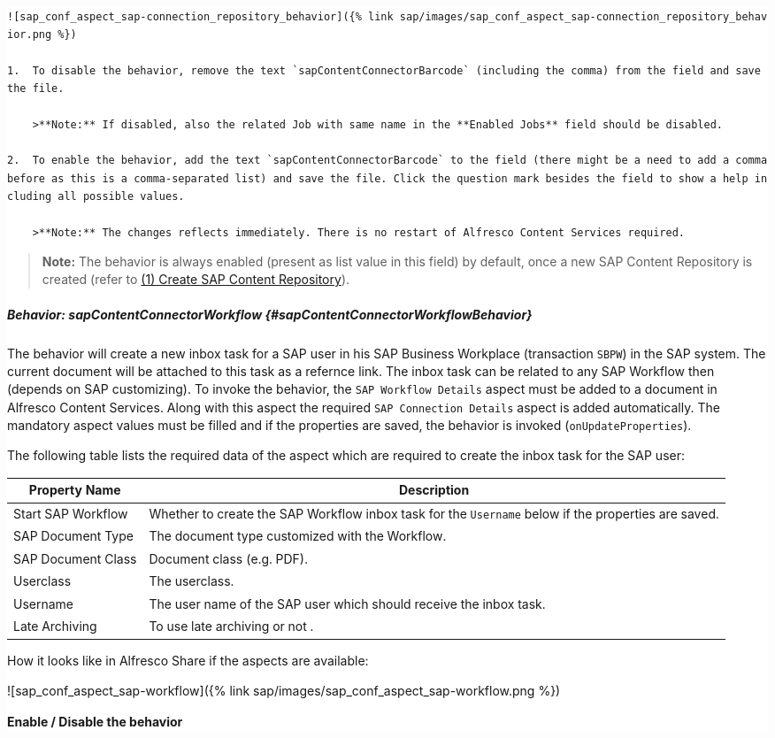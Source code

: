     ![sap_conf_aspect_sap-connection_repository_behavior]({% link sap/images/sap_conf_aspect_sap-connection_repository_behavior.png %})
    
    1.  To disable the behavior, remove the text `sapContentConnectorBarcode` (including the comma) from the field and save the file.

        >**Note:** If disabled, also the related Job with same name in the **Enabled Jobs** field should be disabled.

    2.  To enable the behavior, add the text `sapContentConnectorBarcode` to the field (there might be a need to add a comma before as this is a comma-separated list) and save the file. Click the question mark besides the field to show a help including all possible values.

        >**Note:** The changes reflects immediately. There is no restart of Alfresco Content Services required.

>**Note:** The behavior is always enabled (present as list value in this field) by default, once a new SAP Content Repository is created (refer to [(1) Create SAP Content Repository](#basic-createsapcontentrepo)).

##### Behavior: sapContentConnectorWorkflow {#sapContentConnectorWorkflowBehavior}

The behavior will create a new inbox task for a SAP user in his SAP Business Workplace (transaction `SBPW`) in the 
SAP system. The current document will be attached to this task as a refernce link. The inbox task can be related to 
any SAP Workflow then (depends on SAP customizing). To invoke the behavior, the `SAP Workflow Details` aspect must be 
added to a document in Alfresco Content Services. Along with this aspect the required `SAP Connection Details` aspect 
is added automatically. The mandatory aspect values must be filled and if the properties are saved, the behavior is 
invoked (`onUpdateProperties`).

The following table lists the required data of the aspect which are required to create the inbox task for the SAP user:

|Property Name|Description|
|-------------|-----------|
|Start SAP Workflow|Whether to create the SAP Workflow inbox task for the `Username` below if the properties are saved.|
|SAP Document Type|The document type customized with the Workflow.|
|SAP Document Class|Document class (e.g. PDF).|
|Userclass|The userclass.|
|Username|The user name of the SAP user which should receive the inbox task.|
|Late Archiving|To use late archiving or not .|

How it looks like in Alfresco Share if the aspects are available: 

![sap_conf_aspect_sap-workflow]({% link sap/images/sap_conf_aspect_sap-workflow.png %})

**Enable / Disable the behavior**
